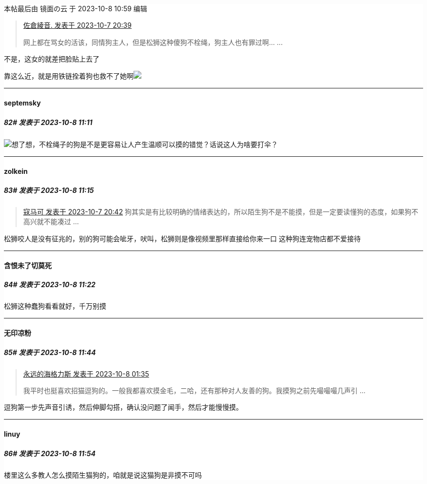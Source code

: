  本帖最后由 镜面の云 于 2023-10-8 10:59 编辑 
<blockquote><a href="httphttps://bbs.saraba1st.com/2b/forum.php?mod=redirect&amp;goto=findpost&amp;pid=62646123&amp;ptid=2155831" target="_blank">佐倉綾音. 发表于 2023-10-7 20:39</a>

网上都在骂女的活该，同情狗主人，但是松狮这种傻狗不栓绳，狗主人也有罪过啊… ...</blockquote>
不是，这女的就差把脸贴上去了

靠这么近，就是用铁链拴着狗也救不了她啊<img src="https://static.saraba1st.com/image/smiley/face2017/067.png" referrerpolicy="no-referrer">


*****

####  septemsky  
##### 82#       发表于 2023-10-8 11:11

<img src="https://static.saraba1st.com/image/smiley/face2017/067.png" referrerpolicy="no-referrer">想了想，不栓绳子的狗是不是更容易让人产生温顺可以摸的错觉？话说这人为啥要打伞？


*****

####  zolkein  
##### 83#       发表于 2023-10-8 11:15

<blockquote><a href="httphttps://bbs.saraba1st.com/2b/forum.php?mod=redirect&amp;goto=findpost&amp;pid=62646158&amp;ptid=2155831" target="_blank">寇马可 发表于 2023-10-7 20:42</a>
狗其实是有比较明确的情绪表达的，所以陌生狗不是不能摸，但是一定要读懂狗的态度，如果狗不高兴就不能凑过 ...</blockquote>
松狮咬人是没有征兆的，别的狗可能会呲牙，吠叫，松狮则是像视频里那样直接给你来一口
这种狗连宠物店都不爱接待

*****

####  含恨未了切莫死  
##### 84#       发表于 2023-10-8 11:22

松狮这种蠢狗看看就好，千万别摸


*****

####  无印凉粉  
##### 85#       发表于 2023-10-8 11:44

<blockquote><a href="httphttps://bbs.saraba1st.com/2b/forum.php?mod=redirect&amp;goto=findpost&amp;pid=62649050&amp;ptid=2155831" target="_blank">永远的海格力斯 发表于 2023-10-8 01:35</a>

我平时也挺喜欢招猫逗狗的。一般我都喜欢摸金毛，二哈，还有那种对人友善的狗。我摸狗之前先嘬嘬嘬几声引 ...</blockquote>
逗狗第一步先声音引诱，然后伸脚勾搭，确认没问题了闻手，然后才能慢慢摸。


*****

####  linuy  
##### 86#       发表于 2023-10-8 11:54

楼里这么多教人怎么摸陌生猫狗的，咱就是说这猫狗是非摸不可吗

